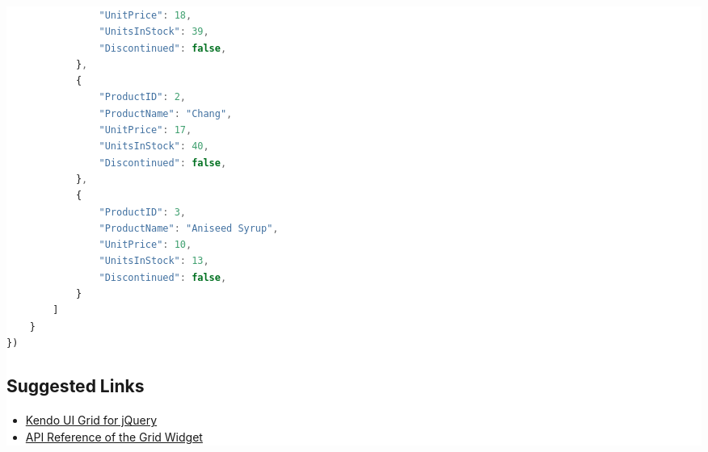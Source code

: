 ```js
                "UnitPrice": 18,
                "UnitsInStock": 39,
                "Discontinued": false,
            },
            {
                "ProductID": 2,
                "ProductName": "Chang",
                "UnitPrice": 17,
                "UnitsInStock": 40,
                "Discontinued": false,
            },
            {
                "ProductID": 3,
                "ProductName": "Aniseed Syrup",
                "UnitPrice": 10,
                "UnitsInStock": 13,
                "Discontinued": false,
            }
        ]
    }
})
```

## Suggested Links

* [Kendo UI Grid for jQuery](https://docs.telerik.com/kendo-ui/controls/data-management/grid/overview)
* [API Reference of the Grid Widget](https://docs.telerik.com/kendo-ui/api/javascript/ui/grid)
